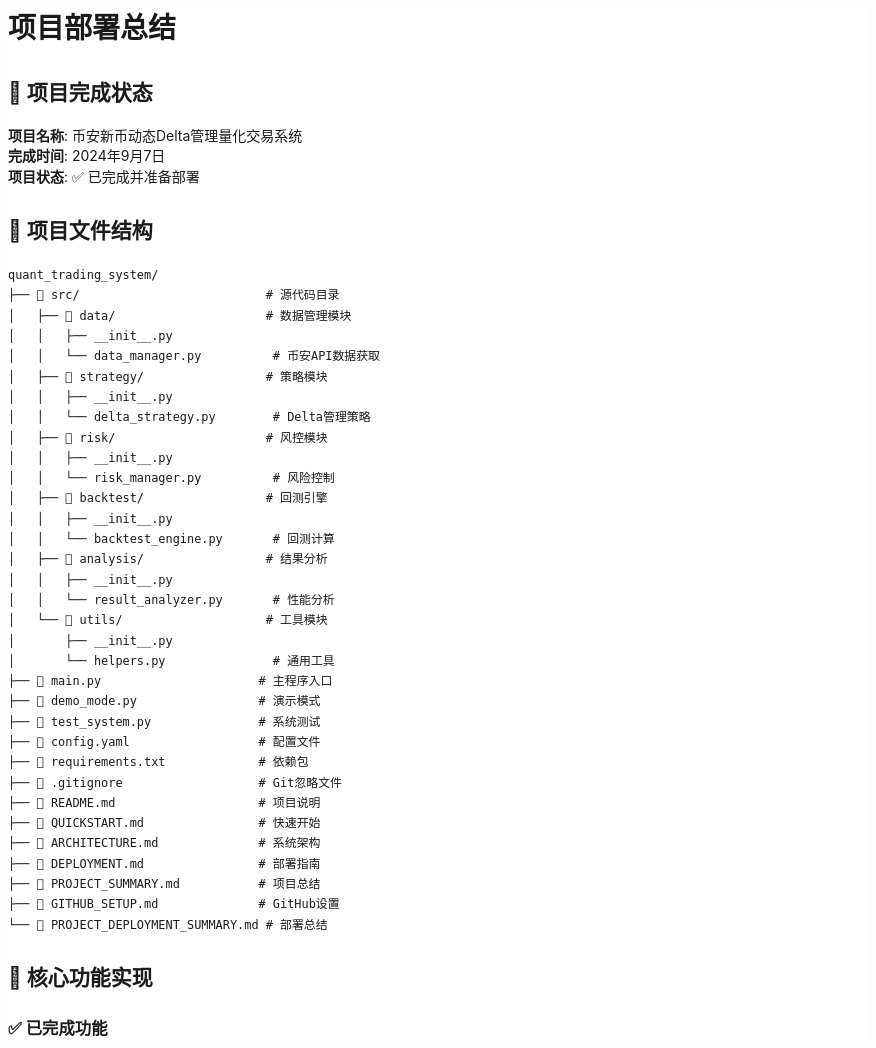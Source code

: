 # 项目部署总结

## 🎉 项目完成状态

**项目名称**: 币安新币动态Delta管理量化交易系统  
**完成时间**: 2024年9月7日  
**项目状态**: ✅ 已完成并准备部署  

## 📁 项目文件结构

```
quant_trading_system/
├── 📁 src/                          # 源代码目录
│   ├── 📁 data/                     # 数据管理模块
│   │   ├── __init__.py
│   │   └── data_manager.py          # 币安API数据获取
│   ├── 📁 strategy/                 # 策略模块
│   │   ├── __init__.py
│   │   └── delta_strategy.py        # Delta管理策略
│   ├── 📁 risk/                     # 风控模块
│   │   ├── __init__.py
│   │   └── risk_manager.py          # 风险控制
│   ├── 📁 backtest/                 # 回测引擎
│   │   ├── __init__.py
│   │   └── backtest_engine.py       # 回测计算
│   ├── 📁 analysis/                 # 结果分析
│   │   ├── __init__.py
│   │   └── result_analyzer.py       # 性能分析
│   └── 📁 utils/                    # 工具模块
│       ├── __init__.py
│       └── helpers.py               # 通用工具
├── 📄 main.py                      # 主程序入口
├── 📄 demo_mode.py                 # 演示模式
├── 📄 test_system.py               # 系统测试
├── 📄 config.yaml                  # 配置文件
├── 📄 requirements.txt             # 依赖包
├── 📄 .gitignore                   # Git忽略文件
├── 📄 README.md                    # 项目说明
├── 📄 QUICKSTART.md                # 快速开始
├── 📄 ARCHITECTURE.md              # 系统架构
├── 📄 DEPLOYMENT.md                # 部署指南
├── 📄 PROJECT_SUMMARY.md           # 项目总结
├── 📄 GITHUB_SETUP.md              # GitHub设置
└── 📄 PROJECT_DEPLOYMENT_SUMMARY.md # 部署总结
```

## 🚀 核心功能实现

### ✅ 已完成功能

